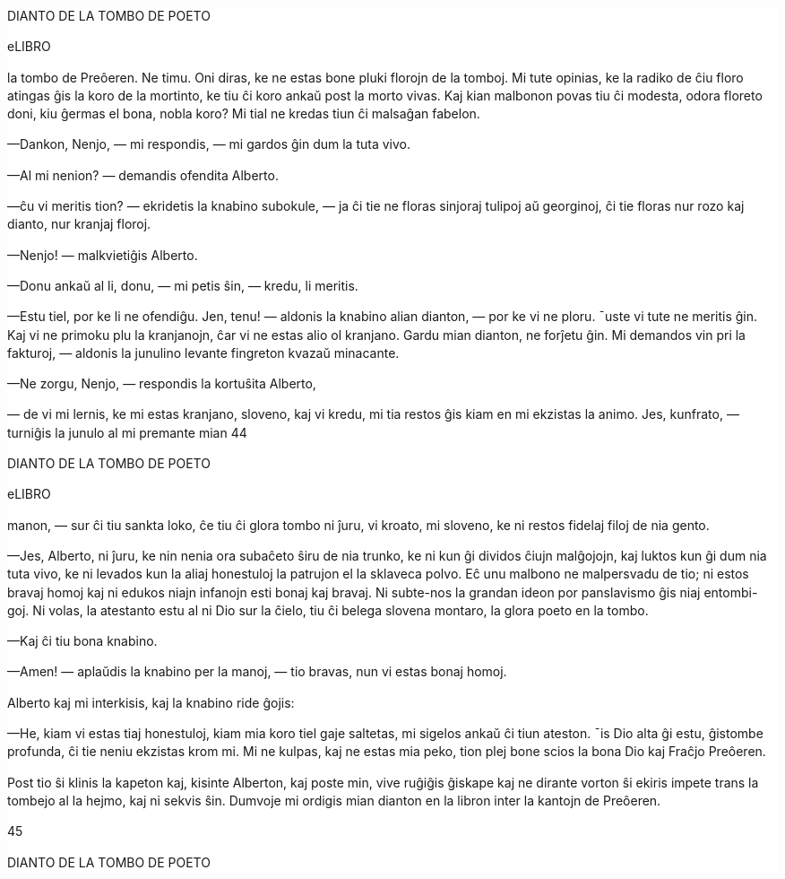 DIANTO DE LA TOMBO DE POETO

eLIBRO

la tombo de Preôeren. Ne timu. Oni diras, ke ne estas bone pluki florojn de la tomboj. Mi tute opinias, ke la radiko de ĉiu floro atingas ĝis la koro de la mortinto, ke tiu ĉi koro ankaŭ post la morto vivas. Kaj kian malbonon povas tiu ĉi modesta, odora floreto doni, kiu ĝermas el bona, nobla koro? Mi tial ne kredas tiun ĉi malsaĝan fabelon. 

—Dankon, Nenjo, — mi respondis, — mi gardos ĝin dum la tuta vivo. 

—Al mi nenion? — demandis ofendita Alberto. 

—ĉu vi meritis tion? — ekridetis la knabino subokule, — ja ĉi tie ne floras sinjoraj tulipoj aŭ georginoj, ĉi tie floras nur rozo kaj dianto, nur kranjaj floroj. 

—Nenjo\! — malkvietiĝis Alberto. 

—Donu ankaŭ al li, donu, — mi petis ŝin, — kredu, li meritis. 

—Estu tiel, por ke li ne ofendiĝu. Jen, tenu\! — aldonis la knabino alian dianton, — por ke vi ne ploru. ¯uste vi tute ne meritis ĝin. Kaj vi ne primoku plu la kranjanojn, ĉar vi ne estas alio ol kranjano. Gardu mian dianton, ne forĵetu ĝin. Mi demandos vin pri la fakturoj, — aldonis la junulino levante fingreton kvazaŭ minacante. 

—Ne zorgu, Nenjo, — respondis la kortuŝita Alberto, 

— de vi mi lernis, ke mi estas kranjano, sloveno, kaj vi kredu, mi tia restos ĝis kiam en mi ekzistas la animo. Jes, kunfrato, — turniĝis la junulo al mi premante mian 44

DIANTO DE LA TOMBO DE POETO

eLIBRO

manon, — sur ĉi tiu sankta loko, ĉe tiu ĉi glora tombo ni ĵuru, vi kroato, mi sloveno, ke ni restos fidelaj filoj de nia gento. 

—Jes, Alberto, ni ĵuru, ke nin nenia ora subaĉeto ŝiru de nia trunko, ke ni kun ĝi dividos ĉiujn malĝojojn, kaj luktos kun ĝi dum nia tuta vivo, ke ni levados kun la aliaj honestuloj la patrujon el la sklaveca polvo. Eĉ unu malbono ne malpersvadu de tio; ni estos bravaj homoj kaj ni edukos niajn infanojn esti bonaj kaj bravaj. Ni subte-nos la grandan ideon por panslavismo ĝis niaj entombi-goj. Ni volas, la atestanto estu al ni Dio sur la ĉielo, tiu ĉi belega slovena montaro, la glora poeto en la tombo. 

—Kaj ĉi tiu bona knabino. 

—Amen\! — aplaŭdis la knabino per la manoj, — tio bravas, nun vi estas bonaj homoj. 

Alberto kaj mi interkisis, kaj la knabino ride ĝojis:

—He, kiam vi estas tiaj honestuloj, kiam mia koro tiel gaje saltetas, mi sigelos ankaŭ ĉi tiun ateston. ¯is Dio alta ĝi estu, ĝistombe profunda, ĉi tie neniu ekzistas krom mi. Mi ne kulpas, kaj ne estas mia peko, tion plej bone scios la bona Dio kaj Fraĉjo Preôeren. 

Post tio ŝi klinis la kapeton kaj, kisinte Alberton, kaj poste min, vive ruĝiĝis ĝiskape kaj ne dirante vorton ŝi ekiris impete trans la tombejo al la hejmo, kaj ni sekvis ŝin. Dumvoje mi ordigis mian dianton en la libron inter la kantojn de Preôeren. 

45

DIANTO DE LA TOMBO DE POETO
